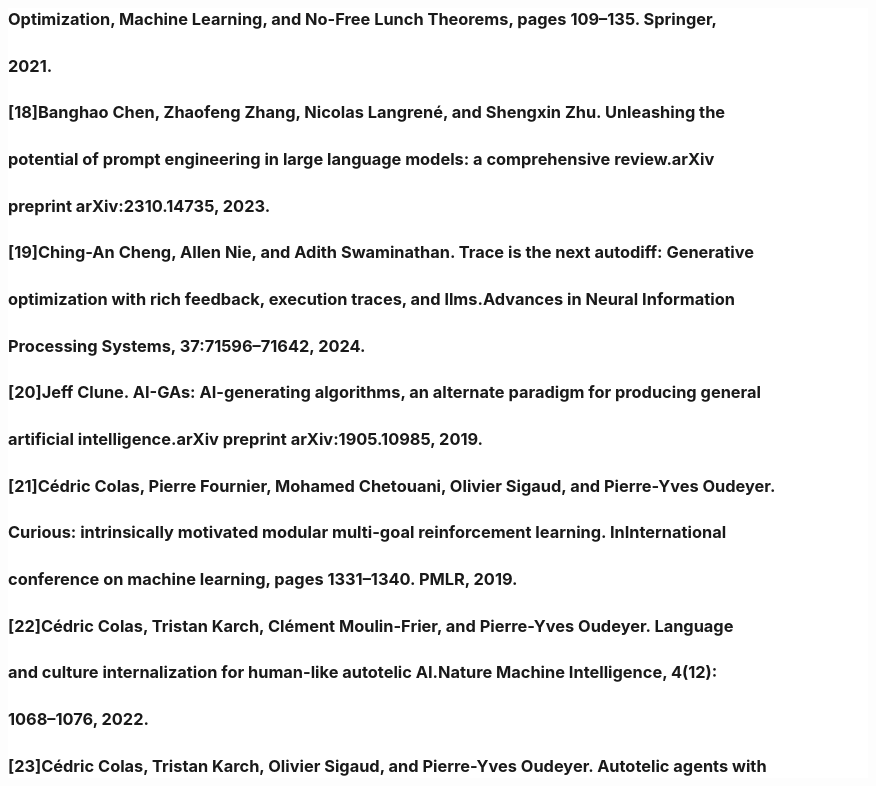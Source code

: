 ### Optimization, Machine Learning, and No-Free Lunch Theorems, pages 109–135. Springer,

### 2021.

### [18]Banghao Chen, Zhaofeng Zhang, Nicolas Langrené, and Shengxin Zhu. Unleashing the

### potential of prompt engineering in large language models: a comprehensive review.arXiv

### preprint arXiv:2310.14735, 2023.

### [19]Ching-An Cheng, Allen Nie, and Adith Swaminathan. Trace is the next autodiff: Generative

### optimization with rich feedback, execution traces, and llms.Advances in Neural Information

### Processing Systems, 37:71596–71642, 2024.

### [20]Jeff Clune. AI-GAs: AI-generating algorithms, an alternate paradigm for producing general

### artificial intelligence.arXiv preprint arXiv:1905.10985, 2019.

### [21]Cédric Colas, Pierre Fournier, Mohamed Chetouani, Olivier Sigaud, and Pierre-Yves Oudeyer.

### Curious: intrinsically motivated modular multi-goal reinforcement learning. InInternational

### conference on machine learning, pages 1331–1340. PMLR, 2019.

### [22]Cédric Colas, Tristan Karch, Clément Moulin-Frier, and Pierre-Yves Oudeyer. Language

### and culture internalization for human-like autotelic AI.Nature Machine Intelligence, 4(12):

### 1068–1076, 2022.

### [23]Cédric Colas, Tristan Karch, Olivier Sigaud, and Pierre-Yves Oudeyer. Autotelic agents with
